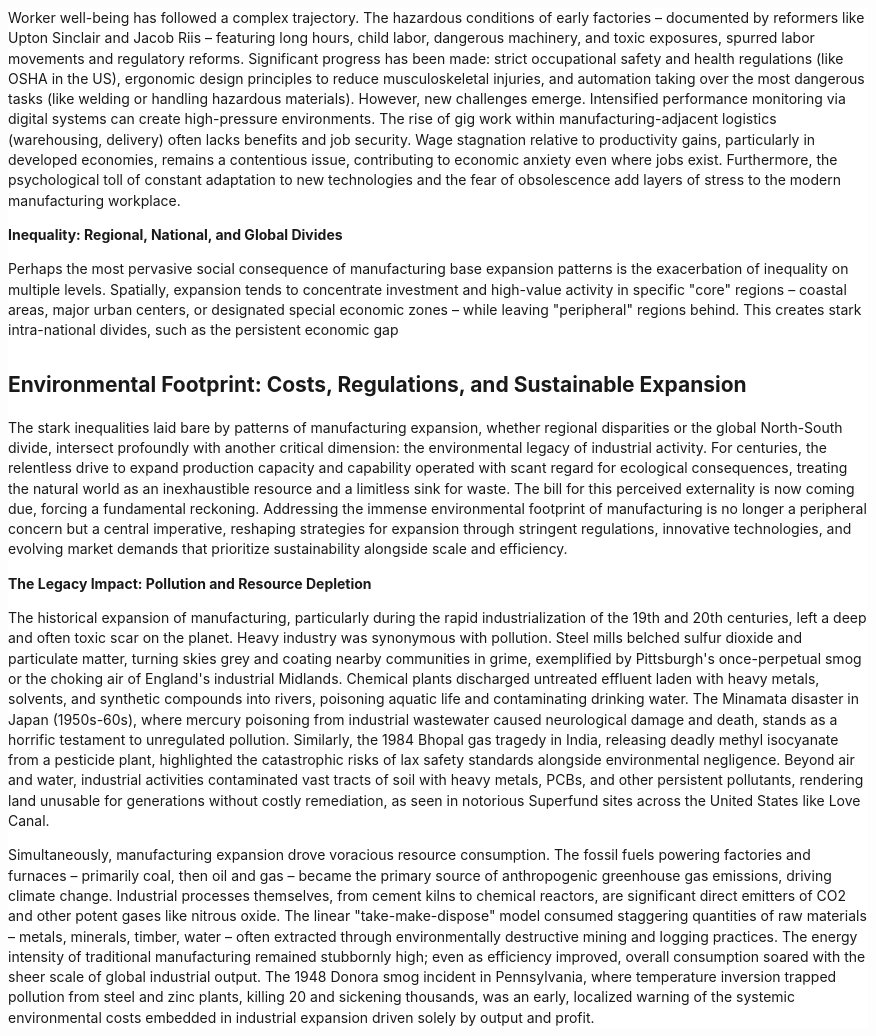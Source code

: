 Worker well-being has followed a complex trajectory. The hazardous conditions of early factories – documented by reformers like Upton Sinclair and Jacob Riis – featuring long hours, child labor, dangerous machinery, and toxic exposures, spurred labor movements and regulatory reforms. Significant progress has been made: strict occupational safety and health regulations (like OSHA in the US), ergonomic design principles to reduce musculoskeletal injuries, and automation taking over the most dangerous tasks (like welding or handling hazardous materials). However, new challenges emerge. Intensified performance monitoring via digital systems can create high-pressure environments. The rise of gig work within manufacturing-adjacent logistics (warehousing, delivery) often lacks benefits and job security. Wage stagnation relative to productivity gains, particularly in developed economies, remains a contentious issue, contributing to economic anxiety even where jobs exist. Furthermore, the psychological toll of constant adaptation to new technologies and the fear of obsolescence add layers of stress to the modern manufacturing workplace.

**Inequality: Regional, National, and Global Divides**

Perhaps the most pervasive social consequence of manufacturing base expansion patterns is the exacerbation of inequality on multiple levels. Spatially, expansion tends to concentrate investment and high-value activity in specific "core" regions – coastal areas, major urban centers, or designated special economic zones – while leaving "peripheral" regions behind. This creates stark intra-national divides, such as the persistent economic gap

## Environmental Footprint: Costs, Regulations, and Sustainable Expansion

The stark inequalities laid bare by patterns of manufacturing expansion, whether regional disparities or the global North-South divide, intersect profoundly with another critical dimension: the environmental legacy of industrial activity. For centuries, the relentless drive to expand production capacity and capability operated with scant regard for ecological consequences, treating the natural world as an inexhaustible resource and a limitless sink for waste. The bill for this perceived externality is now coming due, forcing a fundamental reckoning. Addressing the immense environmental footprint of manufacturing is no longer a peripheral concern but a central imperative, reshaping strategies for expansion through stringent regulations, innovative technologies, and evolving market demands that prioritize sustainability alongside scale and efficiency.

**The Legacy Impact: Pollution and Resource Depletion**

The historical expansion of manufacturing, particularly during the rapid industrialization of the 19th and 20th centuries, left a deep and often toxic scar on the planet. Heavy industry was synonymous with pollution. Steel mills belched sulfur dioxide and particulate matter, turning skies grey and coating nearby communities in grime, exemplified by Pittsburgh's once-perpetual smog or the choking air of England's industrial Midlands. Chemical plants discharged untreated effluent laden with heavy metals, solvents, and synthetic compounds into rivers, poisoning aquatic life and contaminating drinking water. The Minamata disaster in Japan (1950s-60s), where mercury poisoning from industrial wastewater caused neurological damage and death, stands as a horrific testament to unregulated pollution. Similarly, the 1984 Bhopal gas tragedy in India, releasing deadly methyl isocyanate from a pesticide plant, highlighted the catastrophic risks of lax safety standards alongside environmental negligence. Beyond air and water, industrial activities contaminated vast tracts of soil with heavy metals, PCBs, and other persistent pollutants, rendering land unusable for generations without costly remediation, as seen in notorious Superfund sites across the United States like Love Canal.

Simultaneously, manufacturing expansion drove voracious resource consumption. The fossil fuels powering factories and furnaces – primarily coal, then oil and gas – became the primary source of anthropogenic greenhouse gas emissions, driving climate change. Industrial processes themselves, from cement kilns to chemical reactors, are significant direct emitters of CO2 and other potent gases like nitrous oxide. The linear "take-make-dispose" model consumed staggering quantities of raw materials – metals, minerals, timber, water – often extracted through environmentally destructive mining and logging practices. The energy intensity of traditional manufacturing remained stubbornly high; even as efficiency improved, overall consumption soared with the sheer scale of global industrial output. The 1948 Donora smog incident in Pennsylvania, where temperature inversion trapped pollution from steel and zinc plants, killing 20 and sickening thousands, was an early, localized warning of the systemic environmental costs embedded in industrial expansion driven solely by output and profit.
